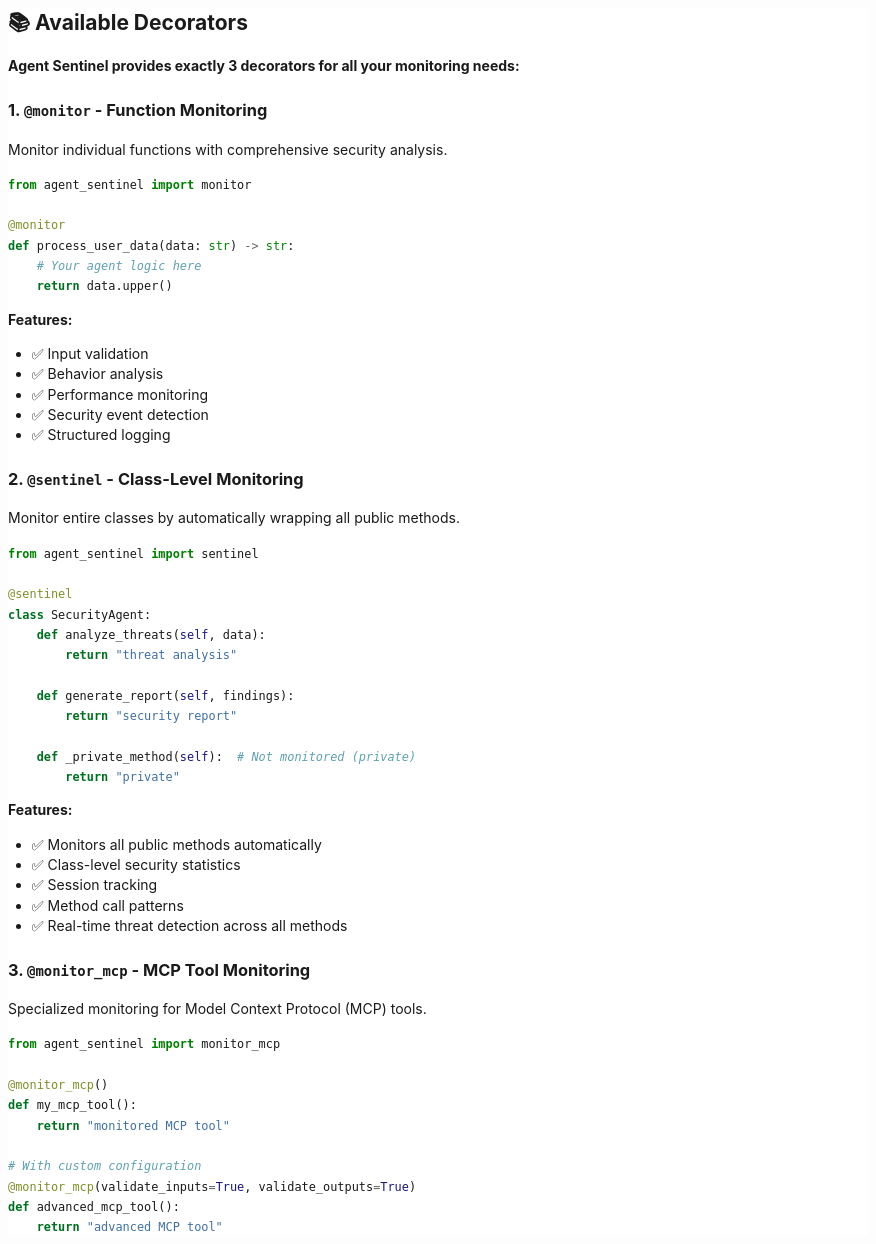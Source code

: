 ## 📚 Available Decorators

**Agent Sentinel provides exactly 3 decorators for all your monitoring needs:**

### 1. `@monitor` - Function Monitoring
Monitor individual functions with comprehensive security analysis.

```python
from agent_sentinel import monitor

@monitor
def process_user_data(data: str) -> str:
    # Your agent logic here
    return data.upper()
```

**Features:**
- ✅ Input validation
- ✅ Behavior analysis
- ✅ Performance monitoring
- ✅ Security event detection
- ✅ Structured logging

### 2. `@sentinel` - Class-Level Monitoring
Monitor entire classes by automatically wrapping all public methods.

```python
from agent_sentinel import sentinel

@sentinel
class SecurityAgent:
    def analyze_threats(self, data):
        return "threat analysis"
    
    def generate_report(self, findings):
        return "security report"
    
    def _private_method(self):  # Not monitored (private)
        return "private"
```

**Features:**
- ✅ Monitors all public methods automatically
- ✅ Class-level security statistics  
- ✅ Session tracking
- ✅ Method call patterns
- ✅ Real-time threat detection across all methods

### 3. `@monitor_mcp` - MCP Tool Monitoring
Specialized monitoring for Model Context Protocol (MCP) tools.

```python
from agent_sentinel import monitor_mcp

@monitor_mcp()
def my_mcp_tool():
    return "monitored MCP tool"

# With custom configuration
@monitor_mcp(validate_inputs=True, validate_outputs=True)
def advanced_mcp_tool():
    return "advanced MCP tool"
```
